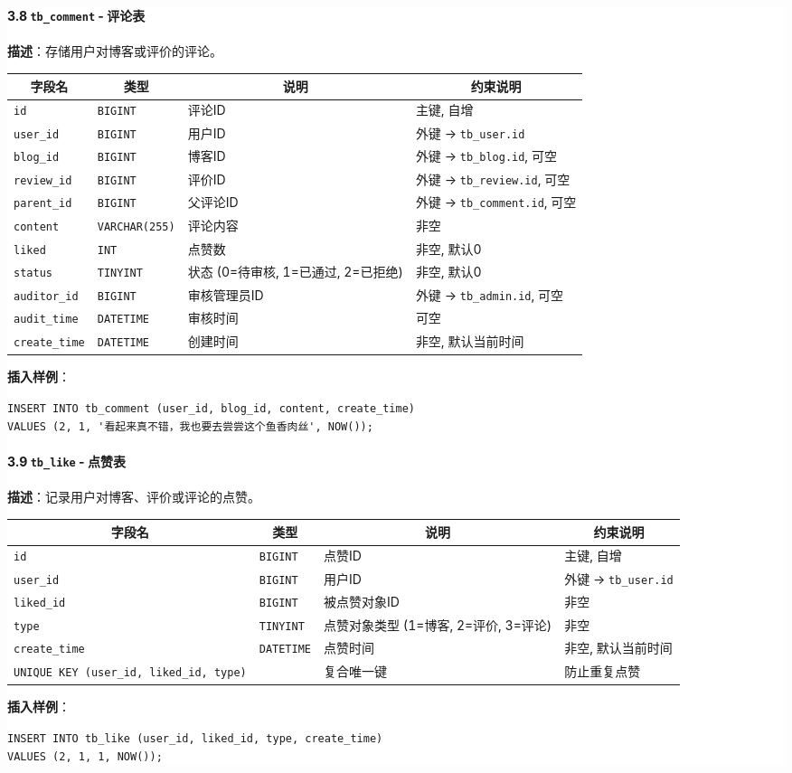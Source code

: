#### 3.8 `tb_comment` - 评论表

**描述**：存储用户对博客或评价的评论。

| 字段名        | 类型           | 说明                                | 约束说明                      |
| ------------- | -------------- | ----------------------------------- | ----------------------------- |
| `id`          | `BIGINT`       | 评论ID                              | 主键, 自增                    |
| `user_id`     | `BIGINT`       | 用户ID                              | 外键 -> `tb_user.id`          |
| `blog_id`     | `BIGINT`       | 博客ID                              | 外键 -> `tb_blog.id`, 可空    |
| `review_id`   | `BIGINT`       | 评价ID                              | 外键 -> `tb_review.id`, 可空  |
| `parent_id`   | `BIGINT`       | 父评论ID                            | 外键 -> `tb_comment.id`, 可空 |
| `content`     | `VARCHAR(255)` | 评论内容                            | 非空                          |
| `liked`       | `INT`          | 点赞数                              | 非空, 默认0                   |
| `status`      | `TINYINT`      | 状态 (0=待审核, 1=已通过, 2=已拒绝) | 非空, 默认0                   |
| `auditor_id`  | `BIGINT`       | 审核管理员ID                        | 外键 -> `tb_admin.id`, 可空   |
| `audit_time`  | `DATETIME`     | 审核时间                            | 可空                          |
| `create_time` | `DATETIME`     | 创建时间                            | 非空, 默认当前时间            |

**插入样例**：

```
INSERT INTO tb_comment (user_id, blog_id, content, create_time)
VALUES (2, 1, '看起来真不错，我也要去尝尝这个鱼香肉丝', NOW());
```

#### 3.9 `tb_like` - 点赞表

**描述**：记录用户对博客、评价或评论的点赞。

| 字段名                                 | 类型       | 说明                                  | 约束说明             |
| -------------------------------------- | ---------- | ------------------------------------- | -------------------- |
| `id`                                   | `BIGINT`   | 点赞ID                                | 主键, 自增           |
| `user_id`                              | `BIGINT`   | 用户ID                                | 外键 -> `tb_user.id` |
| `liked_id`                             | `BIGINT`   | 被点赞对象ID                          | 非空                 |
| `type`                                 | `TINYINT`  | 点赞对象类型 (1=博客, 2=评价, 3=评论) | 非空                 |
| `create_time`                          | `DATETIME` | 点赞时间                              | 非空, 默认当前时间   |
| `UNIQUE KEY (user_id, liked_id, type)` |            | 复合唯一键                            | 防止重复点赞         |

**插入样例**：



```
INSERT INTO tb_like (user_id, liked_id, type, create_time)
VALUES (2, 1, 1, NOW());
```
